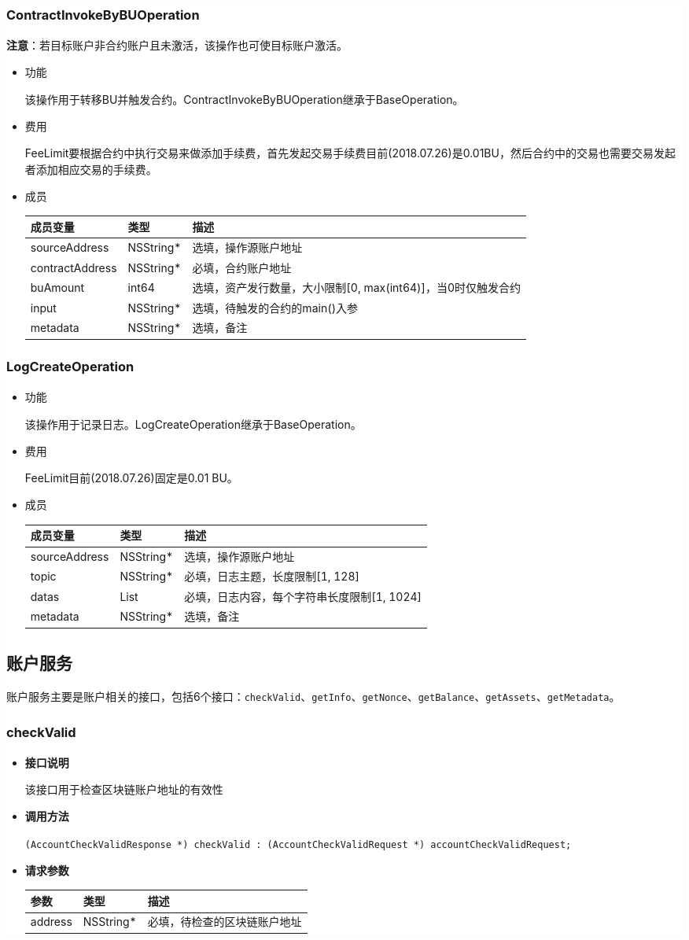 ### ContractInvokeByBUOperation

**注意**：若目标账户非合约账户且未激活，该操作也可使目标账户激活。

- 功能

  该操作用于转移BU并触发合约。ContractInvokeByBUOperation继承于BaseOperation。

- 费用

  FeeLimit要根据合约中执行交易来做添加手续费，首先发起交易手续费目前(2018.07.26)是0.01BU，然后合约中的交易也需要交易发起者添加相应交易的手续费。

- 成员

   成员变量    |     类型   |        描述          
   ------------- | --------- | ---------------------
   sourceAddress|NSString*|选填，操作源账户地址
   contractAddress|NSString*|必填，合约账户地址
   buAmount|int64|选填，资产发行数量，大小限制[0, max(int64)]，当0时仅触发合约
   input|NSString*|选填，待触发的合约的main()入参
   metadata|NSString*|选填，备注

### LogCreateOperation

- 功能

  该操作用于记录日志。LogCreateOperation继承于BaseOperation。

- 费用

  FeeLimit目前(2018.07.26)固定是0.01 BU。

- 成员

   成员变量    |     类型   |        描述          
   ------------- | --------- | ---------------------
   sourceAddress|NSString*|选填，操作源账户地址
   topic|NSString*|必填，日志主题，长度限制[1, 128]
   datas|List<String>|必填，日志内容，每个字符串长度限制[1, 1024]
   metadata|NSString*|选填，备注


## 账户服务

账户服务主要是账户相关的接口，包括6个接口：`checkValid`、`getInfo`、`getNonce`、`getBalance`、`getAssets`、`getMetadata`。

### checkValid
- **接口说明**

   该接口用于检查区块链账户地址的有效性

- **调用方法**

  `(AccountCheckValidResponse *) checkValid : (AccountCheckValidRequest *) accountCheckValidRequest;`

- **请求参数**

    参数      |     类型     |        描述       
    ----------- | ------------ | ---------------- 
    address     |   NSString*     |  必填，待检查的区块链账户地址   
